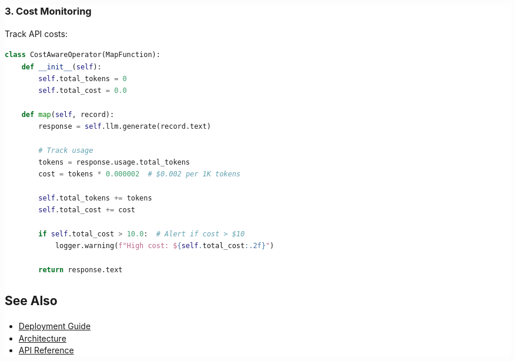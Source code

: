 ### 3. Cost Monitoring

Track API costs:

```python
class CostAwareOperator(MapFunction):
    def __init__(self):
        self.total_tokens = 0
        self.total_cost = 0.0
    
    def map(self, record):
        response = self.llm.generate(record.text)
        
        # Track usage
        tokens = response.usage.total_tokens
        cost = tokens * 0.000002  # $0.002 per 1K tokens
        
        self.total_tokens += tokens
        self.total_cost += cost
        
        if self.total_cost > 10.0:  # Alert if cost > $10
            logger.warning(f"High cost: ${self.total_cost:.2f}")
        
        return response.text
```

## See Also

- [Deployment Guide](../deployment/index.md)
- [Architecture](../../concepts/architecture/overview.md)
- [API Reference](../../api-reference/index.md)
